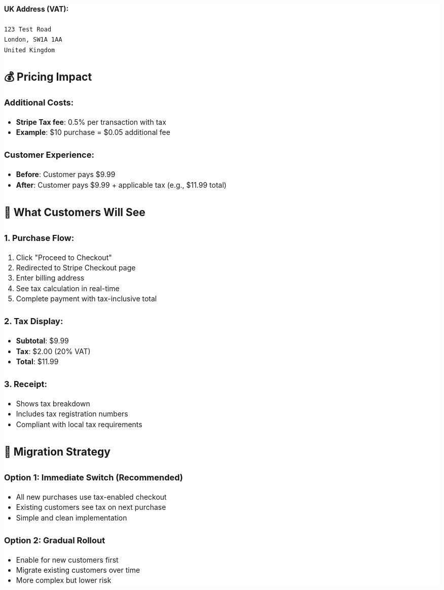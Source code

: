 #### **UK Address (VAT):**
```
123 Test Road
London, SW1A 1AA
United Kingdom
```

## 💰 **Pricing Impact**

### **Additional Costs:**
- **Stripe Tax fee**: 0.5% per transaction with tax
- **Example**: $10 purchase = $0.05 additional fee

### **Customer Experience:**
- **Before**: Customer pays $9.99
- **After**: Customer pays $9.99 + applicable tax (e.g., $11.99 total)

## 🎯 **What Customers Will See**

### **1. Purchase Flow:**
1. Click "Proceed to Checkout" 
2. Redirected to Stripe Checkout page
3. Enter billing address
4. See tax calculation in real-time
5. Complete payment with tax-inclusive total

### **2. Tax Display:**
- **Subtotal**: $9.99
- **Tax**: $2.00 (20% VAT)
- **Total**: $11.99

### **3. Receipt:**
- Shows tax breakdown
- Includes tax registration numbers
- Compliant with local tax requirements

## 🔄 **Migration Strategy**

### **Option 1: Immediate Switch (Recommended)**
- All new purchases use tax-enabled checkout
- Existing customers see tax on next purchase
- Simple and clean implementation

### **Option 2: Gradual Rollout**
- Enable for new customers first
- Migrate existing customers over time
- More complex but lower risk
